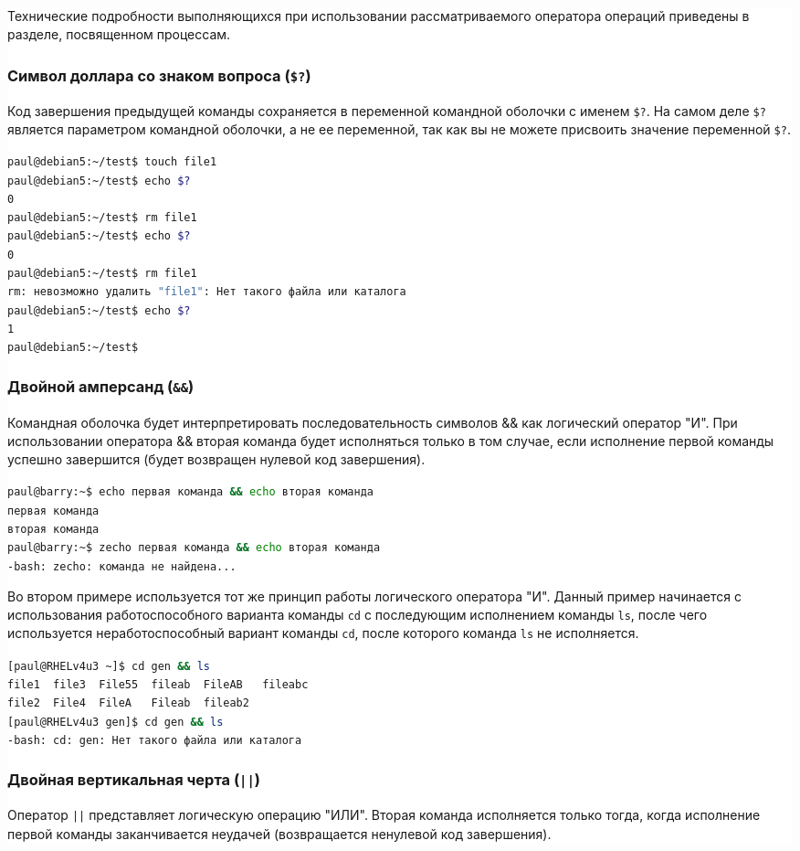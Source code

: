 Технические подробности выполняющихся при использовании рассматриваемого оператора операций приведены в разделе, посвященном процессам.

### Символ доллара со знаком вопроса (`$?`)

Код завершения предыдущей команды сохраняется в переменной командной оболочки с именем `$?`. На самом деле `$?` является параметром командной оболочки, а не ее переменной, так как вы не можете присвоить значение переменной `$?`.

```sh
paul@debian5:~/test$ touch file1
paul@debian5:~/test$ echo $?
0
paul@debian5:~/test$ rm file1
paul@debian5:~/test$ echo $?
0
paul@debian5:~/test$ rm file1
rm: невозможно удалить "file1": Нет такого файла или каталога
paul@debian5:~/test$ echo $?
1
paul@debian5:~/test$
```

### Двойной амперсанд (`&&`)

Командная оболочка будет интерпретировать последовательность символов && как логический оператор "И". При использовании оператора && вторая команда будет исполняться только в том случае, если исполнение первой команды успешно завершится (будет возвращен нулевой код завершения).

```sh
paul@barry:~$ echo первая команда && echo вторая команда
первая команда
вторая команда
paul@barry:~$ zecho первая команда && echo вторая команда
-bash: zecho: команда не найдена...
```

Во втором примере используется тот же принцип работы логического оператора "И". Данный пример начинается с использования работоспособного варианта команды `cd` с последующим исполнением команды `ls`, после чего используется неработоспособный вариант команды `cd`, после которого команда `ls` не исполняется.

```sh
[paul@RHELv4u3 ~]$ cd gen && ls
file1  file3  File55  fileab  FileAB   fileabc
file2  File4  FileA   Fileab  fileab2
[paul@RHELv4u3 gen]$ cd gen && ls
-bash: cd: gen: Нет такого файла или каталога
```

### Двойная вертикальная черта (`||`)

Оператор `||` представляет логическую операцию "ИЛИ". Вторая команда исполняется только тогда, когда исполнение первой команды заканчивается неудачей (возвращается ненулевой код завершения).
